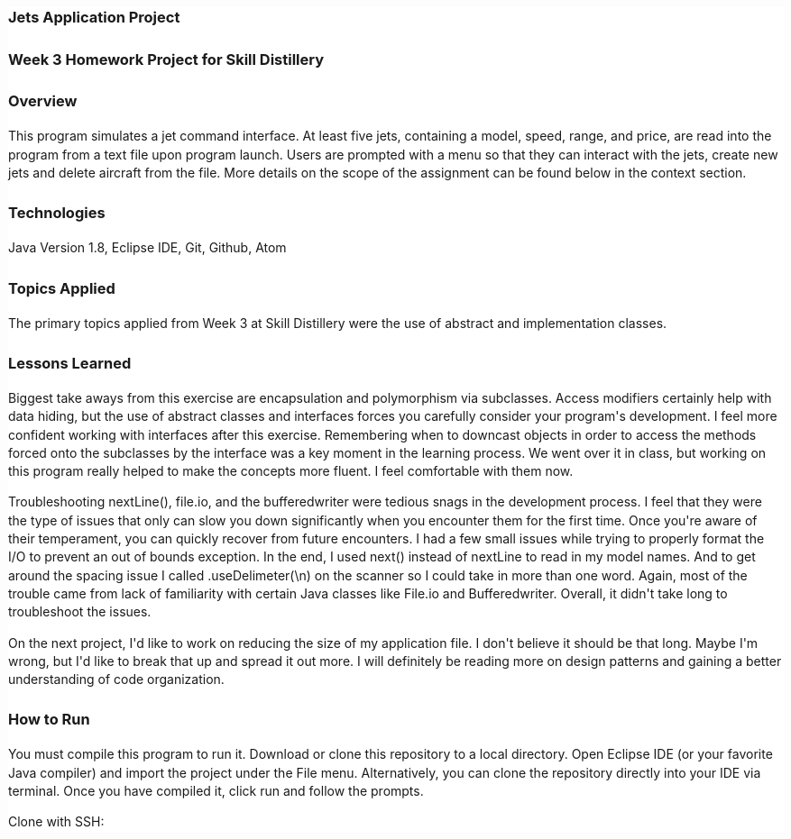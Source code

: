 ### Jets Application Project

### Week 3 Homework Project for Skill Distillery

### Overview

This program simulates a jet command interface. At least five jets, containing a model, speed, range, and price, are read into the program from a text file upon program launch. Users are prompted with a menu so that they can interact with the jets, create new jets and delete aircraft from the file. More details on the scope of the assignment can be found below in the context section.

### Technologies

Java Version 1.8, Eclipse IDE, Git, Github, Atom

### Topics Applied

The primary topics applied from Week 3 at Skill Distillery were the use of abstract and implementation classes.

### Lessons Learned

Biggest take aways from this exercise are encapsulation and polymorphism via subclasses. Access modifiers certainly help with data hiding, but the use of abstract classes and interfaces forces you carefully consider your program's development. I feel more confident working with interfaces after this exercise.
Remembering when to downcast objects in order to access the methods forced onto the subclasses by the interface was a key moment in the learning process. We went over it in class, but working on this program really helped to make the concepts more fluent. I feel comfortable with them now.

Troubleshooting nextLine(), file.io, and the bufferedwriter were tedious snags in the development process. I feel that they were the type of issues that only can slow you down significantly when you encounter them for the first time. Once you're aware of their temperament, you can quickly recover from future encounters. I had a few small issues while trying to properly format the I/O to prevent an out of bounds exception. In the end, I used next() instead of nextLine to read in my model names. And to get around the spacing issue I called .useDelimeter(\\n) on the scanner so I could take in more than one word. Again, most of the trouble came from lack of familiarity with certain Java classes like File.io and Bufferedwriter. Overall, it didn't take long to troubleshoot the issues.

On the next project, I'd like to work on reducing the size of my application file. I don't believe it should be that long. Maybe I'm wrong, but I'd like to break that up and spread it out more. I will definitely be reading more on design patterns and gaining a better understanding of code organization.

### How to Run

You must compile this program to run it. Download or clone this repository to a local directory. Open Eclipse IDE (or your favorite Java compiler) and import the project under the File menu. Alternatively, you can clone the repository directly into your IDE via terminal. Once you have compiled it, click run and follow the prompts.

Clone with SSH:

